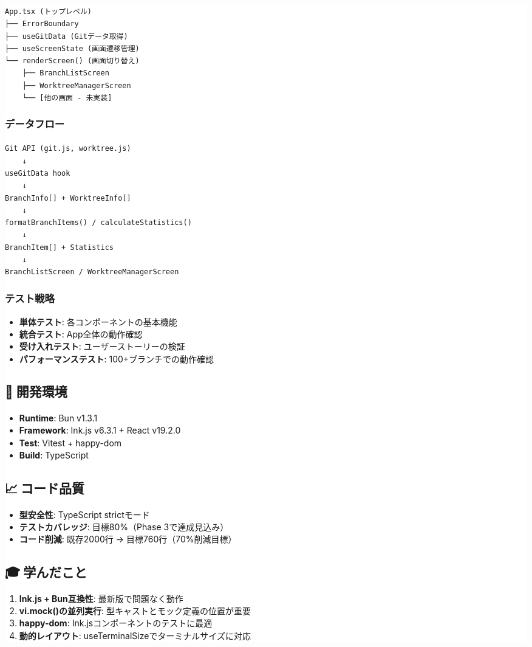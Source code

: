 ```
App.tsx (トップレベル)
├── ErrorBoundary
├── useGitData (Gitデータ取得)
├── useScreenState (画面遷移管理)
└── renderScreen() (画面切り替え)
    ├── BranchListScreen
    ├── WorktreeManagerScreen
    └── [他の画面 - 未実装]
```

### データフロー

```
Git API (git.js, worktree.js)
    ↓
useGitData hook
    ↓
BranchInfo[] + WorktreeInfo[]
    ↓
formatBranchItems() / calculateStatistics()
    ↓
BranchItem[] + Statistics
    ↓
BranchListScreen / WorktreeManagerScreen
```

### テスト戦略

- **単体テスト**: 各コンポーネントの基本機能
- **統合テスト**: App全体の動作確認
- **受け入れテスト**: ユーザーストーリーの検証
- **パフォーマンステスト**: 100+ブランチでの動作確認

## 🔧 開発環境

- **Runtime**: Bun v1.3.1
- **Framework**: Ink.js v6.3.1 + React v19.2.0
- **Test**: Vitest + happy-dom
- **Build**: TypeScript

## 📈 コード品質

- **型安全性**: TypeScript strictモード
- **テストカバレッジ**: 目標80%（Phase 3で達成見込み）
- **コード削減**: 既存2000行 → 目標760行（70%削減目標）

## 🎓 学んだこと

1. **Ink.js + Bun互換性**: 最新版で問題なく動作
2. **vi.mock()の並列実行**: 型キャストとモック定義の位置が重要
3. **happy-dom**: Ink.jsコンポーネントのテストに最適
4. **動的レイアウト**: useTerminalSizeでターミナルサイズに対応
